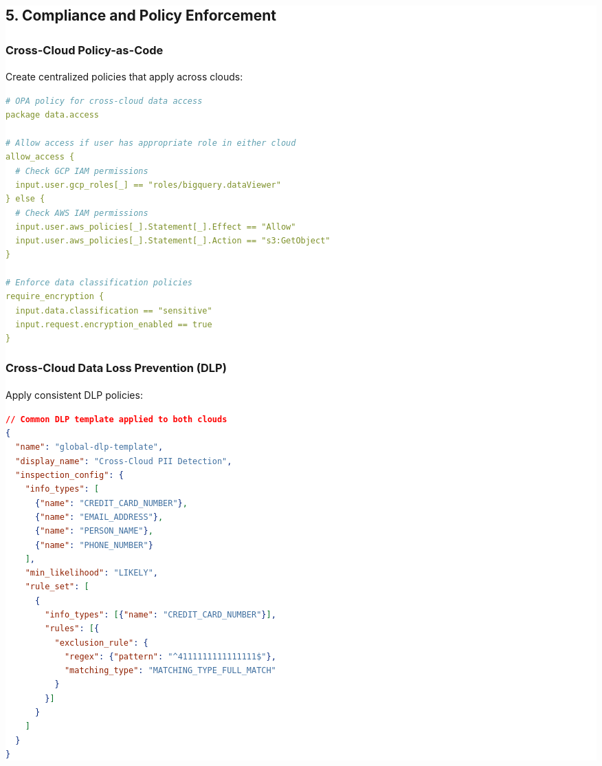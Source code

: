 ## 5. Compliance and Policy Enforcement

### Cross-Cloud Policy-as-Code

Create centralized policies that apply across clouds:

```yaml
# OPA policy for cross-cloud data access
package data.access

# Allow access if user has appropriate role in either cloud
allow_access {
  # Check GCP IAM permissions
  input.user.gcp_roles[_] == "roles/bigquery.dataViewer"
} else {
  # Check AWS IAM permissions
  input.user.aws_policies[_].Statement[_].Effect == "Allow"
  input.user.aws_policies[_].Statement[_].Action == "s3:GetObject"
}

# Enforce data classification policies
require_encryption {
  input.data.classification == "sensitive"
  input.request.encryption_enabled == true
}
```

### Cross-Cloud Data Loss Prevention (DLP)

Apply consistent DLP policies:

```json
// Common DLP template applied to both clouds
{
  "name": "global-dlp-template",
  "display_name": "Cross-Cloud PII Detection",
  "inspection_config": {
    "info_types": [
      {"name": "CREDIT_CARD_NUMBER"},
      {"name": "EMAIL_ADDRESS"},
      {"name": "PERSON_NAME"},
      {"name": "PHONE_NUMBER"}
    ],
    "min_likelihood": "LIKELY",
    "rule_set": [
      {
        "info_types": [{"name": "CREDIT_CARD_NUMBER"}],
        "rules": [{
          "exclusion_rule": {
            "regex": {"pattern": "^4111111111111111$"},
            "matching_type": "MATCHING_TYPE_FULL_MATCH"
          }
        }]
      }
    ]
  }
}
```
